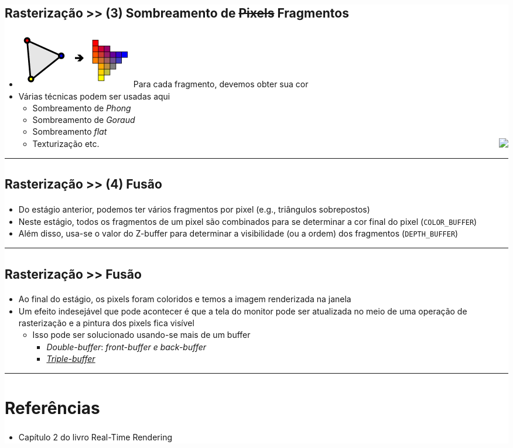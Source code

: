 ## Rasterização &gt;&gt; (3) Sombreamento de ~~Pixels~~ Fragmentos

- ![right](../../images/shading-triangle.png)
  Para cada fragmento, devemos obter sua cor
- Várias técnicas podem ser usadas aqui
  - Sombreamento de _Phong_
  - Sombreamento de _Goraud_
  - Sombreamento _flat_
  - <img src="../../images/texturizacao.png" style="float:right;">
    Texturização etc.


---
## Rasterização &gt;&gt; (4) Fusão

- Do estágio anterior, podemos ter vários fragmentos por pixel (e.g.,
  triângulos sobrepostos)
- Neste estágio, todos os fragmentos de um pixel são combinados para se
  determinar a cor final do pixel (`COLOR_BUFFER`)
- Além disso, usa-se o valor do Z-buffer para determinar a visibilidade (ou a
  ordem) dos fragmentos (`DEPTH_BUFFER`)

---
## Rasterização &gt;&gt; Fusão

- Ao final do estágio, os pixels foram coloridos e temos a imagem renderizada
  na janela
- Um efeito indesejável que pode acontecer é que a tela do monitor pode ser
  atualizada no meio de uma operação de rasterização e a pintura dos pixels
  fica visível
  - Isso pode ser solucionado usando-se mais de um buffer
    - _Double-buffer_: _front-buffer e back-buffer_
    - [_Triple-buffer_](http://www.anandtech.com/show/2794/2)

---
# Referências

- Capítulo 2 do livro Real-Time Rendering
